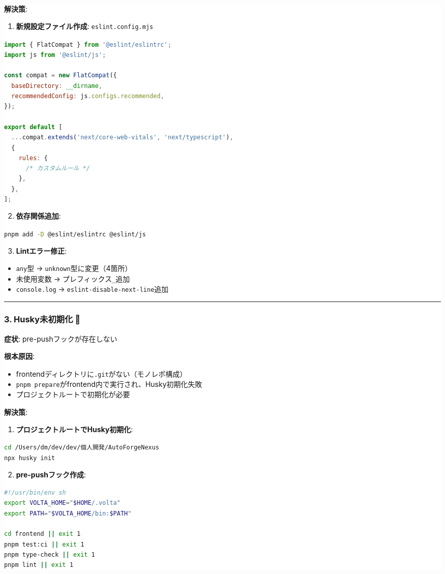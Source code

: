 **解決策**:

1. **新規設定ファイル作成**: `eslint.config.mjs`

```javascript
import { FlatCompat } from '@eslint/eslintrc';
import js from '@eslint/js';

const compat = new FlatCompat({
  baseDirectory: __dirname,
  recommendedConfig: js.configs.recommended,
});

export default [
  ...compat.extends('next/core-web-vitals', 'next/typescript'),
  {
    rules: {
      /* カスタムルール */
    },
  },
];
```

2. **依存関係追加**:

```bash
pnpm add -D @eslint/eslintrc @eslint/js
```

3. **Lintエラー修正**:

- `any`型 → `unknown`型に変更（4箇所）
- 未使用変数 → プレフィックス`_`追加
- `console.log` → `eslint-disable-next-line`追加

---

### 3. Husky未初期化 🔴

**症状**: pre-pushフックが存在しない

**根本原因**:

- frontendディレクトリに`.git`がない（モノレポ構成）
- `pnpm prepare`がfrontend内で実行され、Husky初期化失敗
- プロジェクトルートで初期化が必要

**解決策**:

1. **プロジェクトルートでHusky初期化**:

```bash
cd /Users/dm/dev/dev/個人開発/AutoForgeNexus
npx husky init
```

2. **pre-pushフック作成**:

```bash
#!/usr/bin/env sh
export VOLTA_HOME="$HOME/.volta"
export PATH="$VOLTA_HOME/bin:$PATH"

cd frontend || exit 1
pnpm test:ci || exit 1
pnpm type-check || exit 1
pnpm lint || exit 1
```
